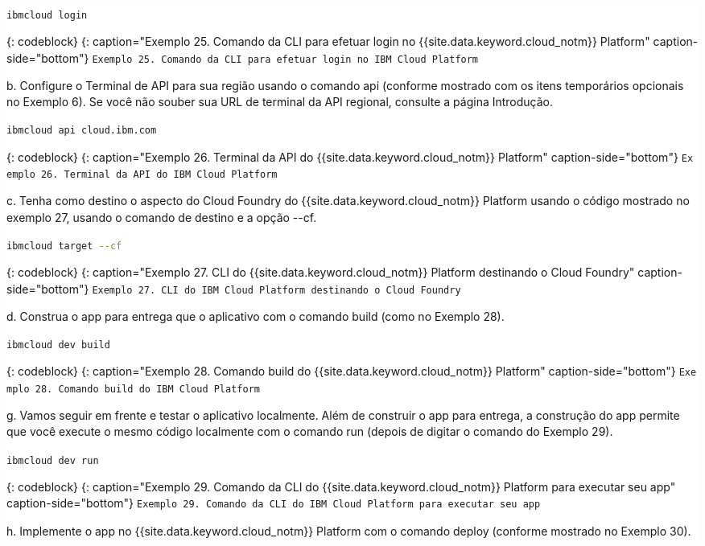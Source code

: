 ```bash
ibmcloud login
```
{: codeblock}
{: caption="Exemplo 25. Comando da CLI para efetuar login no {{site.data.keyword.cloud_notm}} Platform" caption-side="bottom"}
`Exemplo 25. Comando da CLI para efetuar login no IBM Cloud Platform`

b.  Configure o Terminal de API para sua região usando o comando api (conforme
        mostrado com os itens temporários opcionais no Exemplo 6). Se você não souber sua URL de terminal
        da API regional, consulte a página Introdução.

```bash
ibmcloud api cloud.ibm.com
```
{: codeblock}
{: caption="Exemplo 26. Terminal da API do {{site.data.keyword.cloud_notm}} Platform" caption-side="bottom"}
`Exemplo 26. Terminal da API do IBM Cloud Platform`

c.  Tenha como destino o aspecto do Cloud Foundry do {{site.data.keyword.cloud_notm}} Platform usando o código mostrado no
exemplo 27, usando o comando de destino e a opção --cf.


```bash
ibmcloud target --cf
```
{: codeblock}
{: caption="Exemplo 27. CLI do {{site.data.keyword.cloud_notm}} Platform destinando o Cloud Foundry" caption-side="bottom"}
`Exemplo 27. CLI do IBM Cloud Platform destinando o Cloud Foundry`

d.  Construa o app para entrega que o aplicativo com o comando build (como no Exemplo 28).

```bash
ibmcloud dev build
```
{: codeblock}
{: caption="Exemplo 28. Comando build do {{site.data.keyword.cloud_notm}} Platform" caption-side="bottom"}
`Exemplo 28. Comando build do IBM Cloud Platform`

g.  Vamos seguir em frente e testar o aplicativo localmente. Além de construir o app para entrega, a construção do app permite que você execute o mesmo código localmente com o comando run (depois de digitar o
    comando do Exemplo 29).


```bash
ibmcloud dev run 
```
{: codeblock}
{: caption="Exemplo 29. Comando da CLI do {{site.data.keyword.cloud_notm}} Platform para executar seu app" caption-side="bottom"}
`Exemplo 29. Comando da CLI do IBM Cloud Platform para executar seu app`

h.  Implemente o app no {{site.data.keyword.cloud_notm}} Platform com o comando deploy (conforme mostrado no Exemplo 30).

